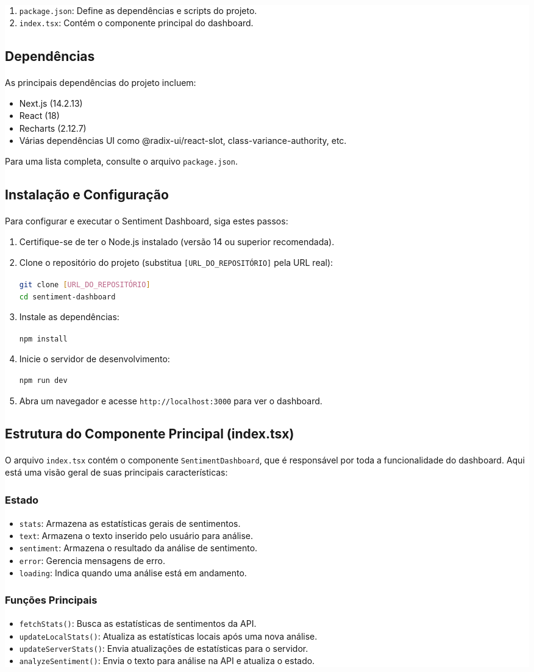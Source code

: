 1. `package.json`: Define as dependências e scripts do projeto.
2. `index.tsx`: Contém o componente principal do dashboard.

## Dependências

As principais dependências do projeto incluem:

- Next.js (14.2.13)
- React (18)
- Recharts (2.12.7)
- Várias dependências UI como @radix-ui/react-slot, class-variance-authority, etc.

Para uma lista completa, consulte o arquivo `package.json`.

## Instalação e Configuração

Para configurar e executar o Sentiment Dashboard, siga estes passos:

1. Certifique-se de ter o Node.js instalado (versão 14 ou superior recomendada).

2. Clone o repositório do projeto (substitua `[URL_DO_REPOSITÓRIO]` pela URL real):

   ```bash
   git clone [URL_DO_REPOSITÓRIO]
   cd sentiment-dashboard
   ```

3. Instale as dependências:

   ```bash
   npm install
   ```

4. Inicie o servidor de desenvolvimento:

   ```bash
   npm run dev
   ```

5. Abra um navegador e acesse `http://localhost:3000` para ver o dashboard.

## Estrutura do Componente Principal (index.tsx)

O arquivo `index.tsx` contém o componente `SentimentDashboard`, que é responsável por toda a funcionalidade do dashboard. Aqui está uma visão geral de suas principais características:

### Estado

- `stats`: Armazena as estatísticas gerais de sentimentos.
- `text`: Armazena o texto inserido pelo usuário para análise.
- `sentiment`: Armazena o resultado da análise de sentimento.
- `error`: Gerencia mensagens de erro.
- `loading`: Indica quando uma análise está em andamento.

### Funções Principais

- `fetchStats()`: Busca as estatísticas de sentimentos da API.
- `updateLocalStats()`: Atualiza as estatísticas locais após uma nova análise.
- `updateServerStats()`: Envia atualizações de estatísticas para o servidor.
- `analyzeSentiment()`: Envia o texto para análise na API e atualiza o estado.
